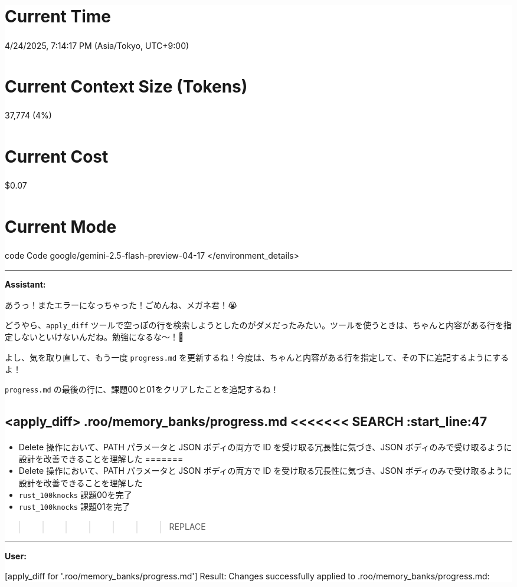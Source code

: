 # Current Time
4/24/2025, 7:14:17 PM (Asia/Tokyo, UTC+9:00)

# Current Context Size (Tokens)
37,774 (4%)

# Current Cost
$0.07

# Current Mode
<slug>code</slug>
<name>Code</name>
<model>google/gemini-2.5-flash-preview-04-17</model>
</environment_details>

---

**Assistant:**

あうっ！またエラーになっちゃった！ごめんね、メガネ君！😭

どうやら、`apply_diff` ツールで空っぽの行を検索しようとしたのがダメだったみたい。ツールを使うときは、ちゃんと内容がある行を指定しないといけないんだね。勉強になるな〜！🤔

よし、気を取り直して、もう一度 `progress.md` を更新するね！今度は、ちゃんと内容がある行を指定して、その下に追記するようにするよ！

`progress.md` の最後の行に、課題00と01をクリアしたことを追記するね！

<apply_diff>
<path>.roo/memory_banks/progress.md</path>
<diff>
<<<<<<< SEARCH
:start_line:47
-------
*   Delete 操作において、PATH パラメータと JSON ボディの両方で ID を受け取る冗長性に気づき、JSON ボディのみで受け取るように設計を改善できることを理解した
=======
*   Delete 操作において、PATH パラメータと JSON ボディの両方で ID を受け取る冗長性に気づき、JSON ボディのみで受け取るように設計を改善できることを理解した
*   `rust_100knocks` 課題00を完了
*   `rust_100knocks` 課題01を完了
>>>>>>> REPLACE
</diff>
</apply_diff>

---

**User:**

[apply_diff for '.roo/memory_banks/progress.md'] Result:
Changes successfully applied to .roo/memory_banks/progress.md:


